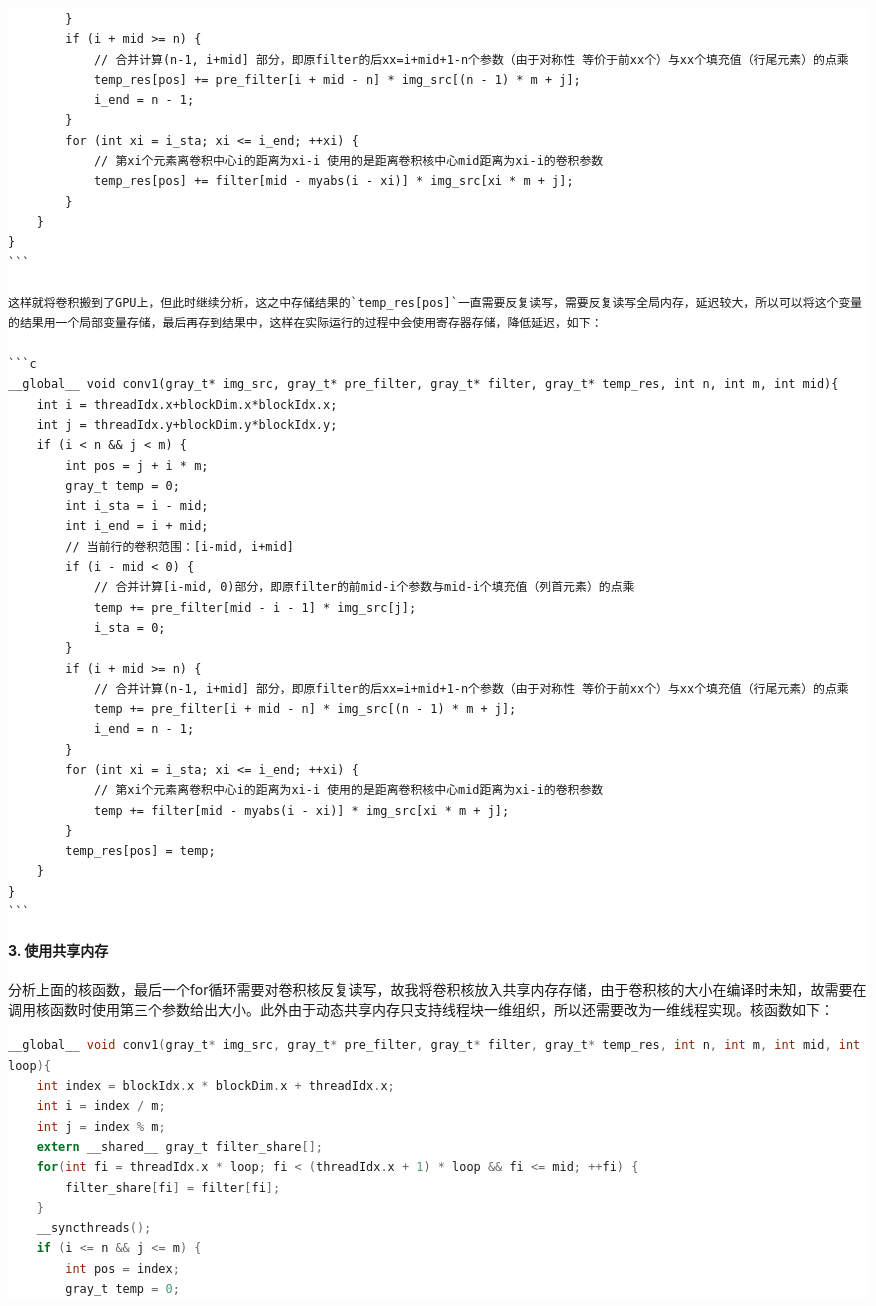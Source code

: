             }
            if (i + mid >= n) {
                // 合并计算(n-1, i+mid] 部分，即原filter的后xx=i+mid+1-n个参数（由于对称性 等价于前xx个）与xx个填充值（行尾元素）的点乘
                temp_res[pos] += pre_filter[i + mid - n] * img_src[(n - 1) * m + j];
                i_end = n - 1;
            }
            for (int xi = i_sta; xi <= i_end; ++xi) {
                // 第xi个元素离卷积中心i的距离为xi-i 使用的是距离卷积核中心mid距离为xi-i的卷积参数
                temp_res[pos] += filter[mid - myabs(i - xi)] * img_src[xi * m + j];
            }
        }
    }
    ```

    这样就将卷积搬到了GPU上，但此时继续分析，这之中存储结果的`temp_res[pos]`一直需要反复读写，需要反复读写全局内存，延迟较大，所以可以将这个变量的结果用一个局部变量存储，最后再存到结果中，这样在实际运行的过程中会使用寄存器存储，降低延迟，如下：

    ```c
    __global__ void conv1(gray_t* img_src, gray_t* pre_filter, gray_t* filter, gray_t* temp_res, int n, int m, int mid){  
        int i = threadIdx.x+blockDim.x*blockIdx.x;
        int j = threadIdx.y+blockDim.y*blockIdx.y;
        if (i < n && j < m) {
            int pos = j + i * m;
            gray_t temp = 0;
            int i_sta = i - mid;
            int i_end = i + mid;
            // 当前行的卷积范围：[i-mid, i+mid]
            if (i - mid < 0) {
                // 合并计算[i-mid, 0)部分，即原filter的前mid-i个参数与mid-i个填充值（列首元素）的点乘
                temp += pre_filter[mid - i - 1] * img_src[j];
                i_sta = 0;
            }
            if (i + mid >= n) {
                // 合并计算(n-1, i+mid] 部分，即原filter的后xx=i+mid+1-n个参数（由于对称性 等价于前xx个）与xx个填充值（行尾元素）的点乘
                temp += pre_filter[i + mid - n] * img_src[(n - 1) * m + j];
                i_end = n - 1;
            }
            for (int xi = i_sta; xi <= i_end; ++xi) {
                // 第xi个元素离卷积中心i的距离为xi-i 使用的是距离卷积核中心mid距离为xi-i的卷积参数
                temp += filter[mid - myabs(i - xi)] * img_src[xi * m + j];
            }
            temp_res[pos] = temp;
        } 
    }
    ```

#### 3. 使用共享内存

分析上面的核函数，最后一个for循环需要对卷积核反复读写，故我将卷积核放入共享内存存储，由于卷积核的大小在编译时未知，故需要在调用核函数时使用第三个参数给出大小。此外由于动态共享内存只支持线程块一维组织，所以还需要改为一维线程实现。核函数如下：

```c
__global__ void conv1(gray_t* img_src, gray_t* pre_filter, gray_t* filter, gray_t* temp_res, int n, int m, int mid, int loop){  
    int index = blockIdx.x * blockDim.x + threadIdx.x;
    int i = index / m;
    int j = index % m;
    extern __shared__ gray_t filter_share[];
    for(int fi = threadIdx.x * loop; fi < (threadIdx.x + 1) * loop && fi <= mid; ++fi) {
        filter_share[fi] = filter[fi];
    }
    __syncthreads();
    if (i <= n && j <= m) {
        int pos = index;
        gray_t temp = 0;
```